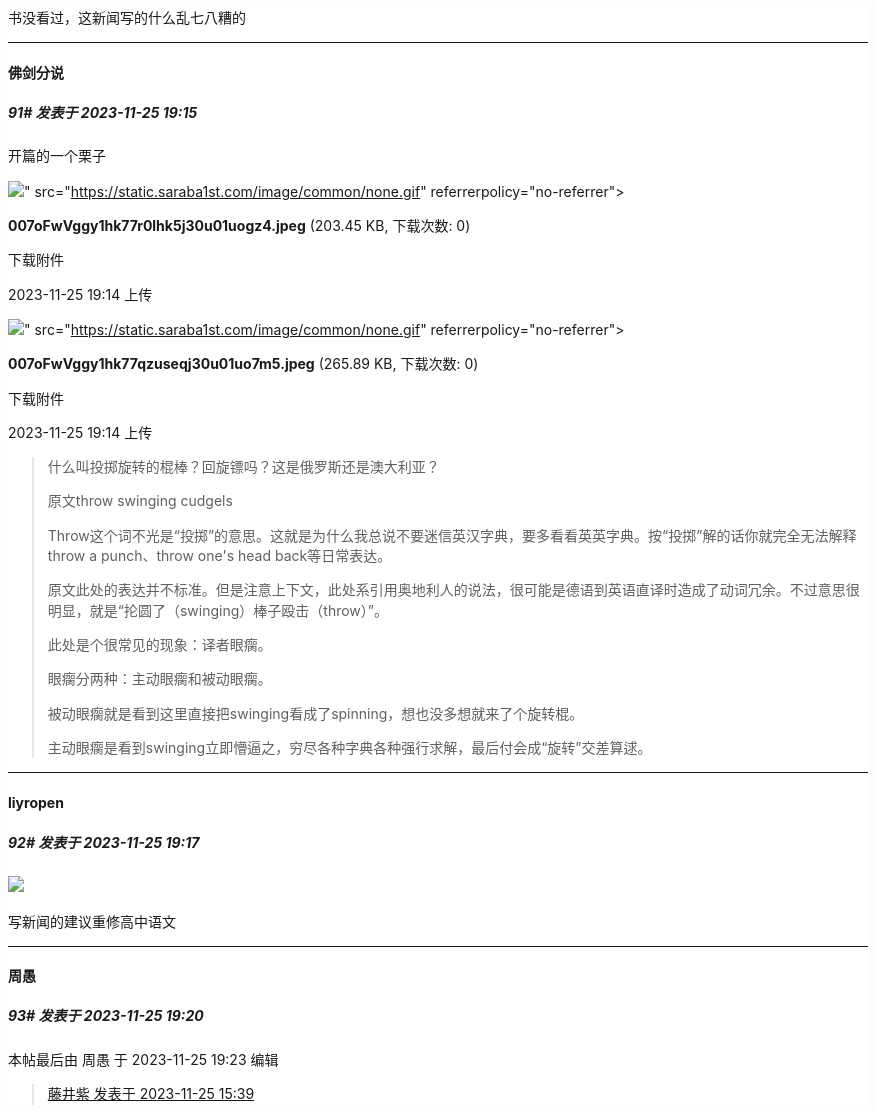 书没看过，这新闻写的什么乱七八糟的


*****

####  佛剑分说  
##### 91#       发表于 2023-11-25 19:15

开篇的一个栗子

<img src="https://img.saraba1st.com/forum/202311/25/191416imu5ytodv1i15ola.jpeg" referrerpolicy="no-referrer">" src="https://static.saraba1st.com/image/common/none.gif" referrerpolicy="no-referrer">

<strong>007oFwVggy1hk77r0lhk5j30u01uogz4.jpeg</strong> (203.45 KB, 下载次数: 0)

下载附件

2023-11-25 19:14 上传

<img src="https://img.saraba1st.com/forum/202311/25/191424vdewwuifdsjj88un.jpeg" referrerpolicy="no-referrer">" src="https://static.saraba1st.com/image/common/none.gif" referrerpolicy="no-referrer">

<strong>007oFwVggy1hk77qzuseqj30u01uo7m5.jpeg</strong> (265.89 KB, 下载次数: 0)

下载附件

2023-11-25 19:14 上传

 <blockquote>什么叫投掷旋转的棍棒？回旋镖吗？这是俄罗斯还是澳大利亚？

原文throw swinging cudgels

Throw这个词不光是“投掷”的意思。这就是为什么我总说不要迷信英汉字典，要多看看英英字典。按“投掷”解的话你就完全无法解释throw a punch、throw one's head back等日常表达。

原文此处的表达并不标准。但是注意上下文，此处系引用奥地利人的说法，很可能是德语到英语直译时造成了动词冗余。不过意思很明显，就是“抡圆了（swinging）棒子殴击（throw）”。

此处是个很常见的现象：译者眼瘸。

眼瘸分两种：主动眼瘸和被动眼瘸。

被动眼瘸就是看到这里直接把swinging看成了spinning，想也没多想就来了个旋转棍。

主动眼瘸是看到swinging立即懵逼之，穷尽各种字典各种强行求解，最后付会成“旋转”交差算逑。</blockquote>

*****

####  liyropen  
##### 92#       发表于 2023-11-25 19:17

<img src="https://static.saraba1st.com/image/smiley/face2017/037.png" referrerpolicy="no-referrer">

写新闻的建议重修高中语文

*****

####  周愚  
##### 93#       发表于 2023-11-25 19:20

 本帖最后由 周愚 于 2023-11-25 19:23 编辑 
<blockquote><a href="httphttps://bbs.saraba1st.com/2b/forum.php?mod=redirect&amp;goto=findpost&amp;pid=63136417&amp;ptid=2161900" target="_blank">藤井紫 发表于 2023-11-25 15:39</a>
